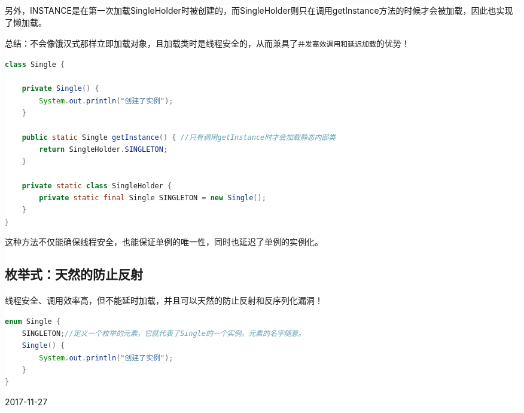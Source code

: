 另外，INSTANCE是在第一次加载SingleHolder时被创建的，而SingleHolder则只在调用getInstance方法的时候才会被加载，因此也实现了懒加载。  
  
总结：不会像饿汉式那样立即加载对象，且加载类时是线程安全的，从而兼具了`并发高效调用和延迟加载`的优势！  
  
```java  
class Single {  
      
    private Single() {  
        System.out.println("创建了实例");  
    }  
      
    public static Single getInstance() { //只有调用getInstance时才会加载静态内部类  
        return SingleHolder.SINGLETON;  
    }  
      
    private static class SingleHolder {  
        private static final Single SINGLETON = new Single();  
    }  
}  
```  
  
这种方法不仅能确保线程安全，也能保证单例的唯一性，同时也延迟了单例的实例化。  
  
## 枚举式：天然的防止反射  
  
线程安全、调用效率高，但不能延时加载，并且可以天然的防止反射和反序列化漏洞！  
  
```java  
enum Single {  
    SINGLETON;//定义一个枚举的元素，它就代表了Single的一个实例。元素的名字随意。  
    Single() {  
        System.out.println("创建了实例");  
    }  
}  
```  
  
2017-11-27  
